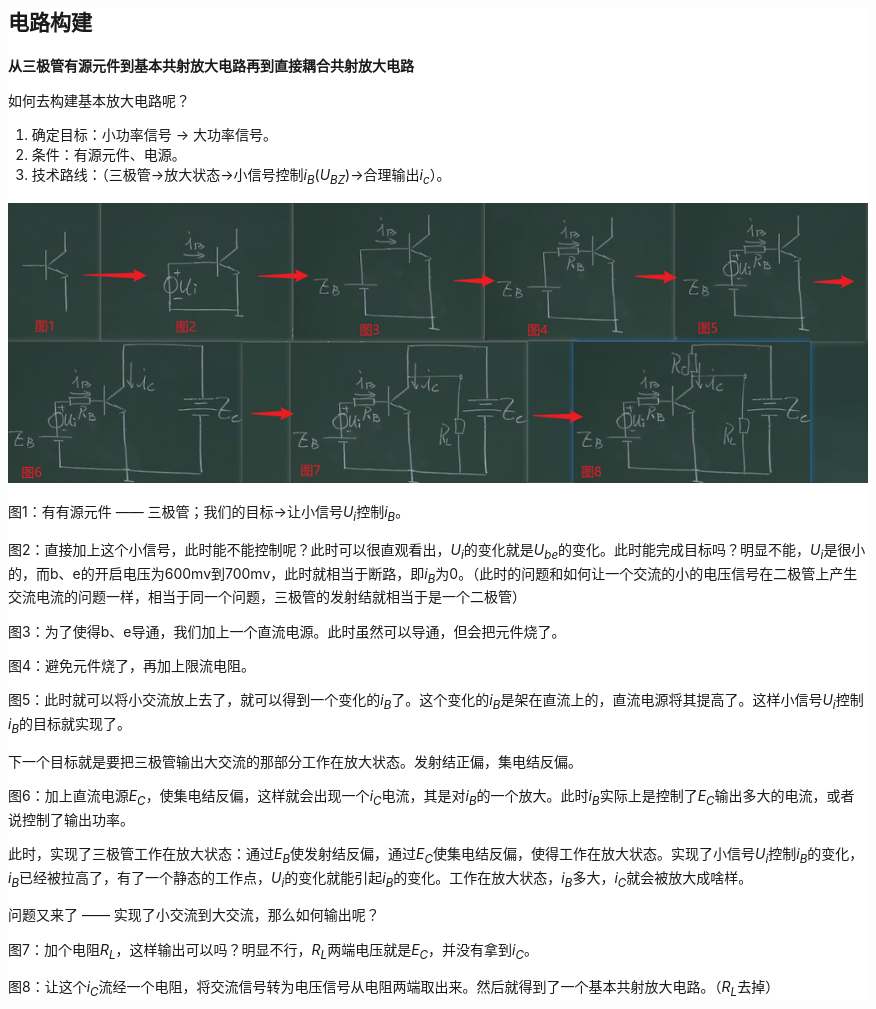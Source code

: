 ## 电路构建

**从三极管有源元件到基本共射放大电路再到直接耦合共射放大电路**

如何去构建基本放大电路呢？

1. 确定目标：小功率信号 → 大功率信号。
2. 条件：有源元件、电源。
3. 技术路线：（三极管→放大状态→小信号控制$i_B$($U_{BZ}$)→合理输出$i_{c}$）。

![](imgAnalog/7.基本放大电路的构建.png)

图1：有有源元件 —— 三极管；我们的目标→让小信号$U_i$控制$i_B$。

图2：直接加上这个小信号，此时能不能控制呢？此时可以很直观看出，$U_i$的变化就是$U_{be}$的变化。此时能完成目标吗？明显不能，$U_{i}$是很小的，而b、e的开启电压为600mv到700mv，此时就相当于断路，即$i_B$为0。（此时的问题和如何让一个交流的小的电压信号在二极管上产生交流电流的问题一样，相当于同一个问题，三极管的发射结就相当于是一个二极管）

图3：为了使得b、e导通，我们加上一个直流电源。此时虽然可以导通，但会把元件烧了。

图4：避免元件烧了，再加上限流电阻。

图5：此时就可以将小交流放上去了，就可以得到一个变化的$i_B$了。这个变化的$i_B$是架在直流上的，直流电源将其提高了。这样小信号$U_i$控制$i_B$的目标就实现了。

下一个目标就是要把三极管输出大交流的那部分工作在放大状态。发射结正偏，集电结反偏。

图6：加上直流电源$E_C$，使集电结反偏，这样就会出现一个$i_C$电流，其是对$i_B$的一个放大。此时$i_B$实际上是控制了$E_C$输出多大的电流，或者说控制了输出功率。

此时，实现了三极管工作在放大状态：通过$E_B$使发射结反偏，通过$E_C$使集电结反偏，使得工作在放大状态。实现了小信号$U_i$控制$i_B$的变化，$i_B$已经被拉高了，有了一个静态的工作点，$U_i$的变化就能引起$i_B$的变化。工作在放大状态，$i_B$多大，$i_C$就会被放大成啥样。

问题又来了 —— 实现了小交流到大交流，那么如何输出呢？

图7：加个电阻$R_L$，这样输出可以吗？明显不行，$R_L$两端电压就是$E_C$，并没有拿到$i_C$。

图8：让这个$i_C$流经一个电阻，将交流信号转为电压信号从电阻两端取出来。然后就得到了一个基本共射放大电路。（$R_L$去掉）
